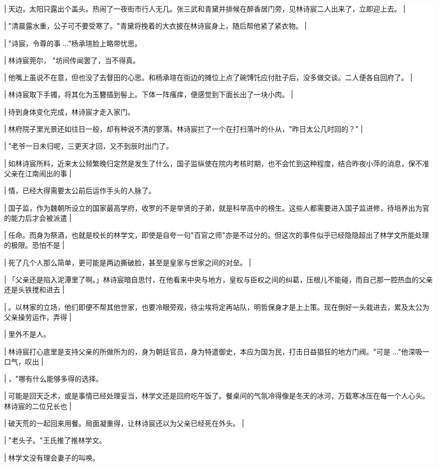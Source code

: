 | 天边，太阳只露出个盖头。热闹了一夜街市行人无几。张三武和青黛并排候在醉香居门旁，见林诗宸二人出来了，立即迎上去。 |

| "清晨露水重，公子可不要受寒了。"青黛将挽着的大衣披在林诗宸身上，随后帮他紧了紧衣物。 |

| "诗宸，令尊的事 ..."杨承瑄脸上略带忧思。

| 林诗宸莞尔， "坊间传闻罢了，当不得真。

| 他嘴上虽说不在意，但也没了去督田的心思。和杨承瑄在街边的摊位上点了碗馎饦应付肚子后，没多做交谈。二人便各自回府了。 |

| 林诗宸取下手镯，将其化为玉簪插到髻上。下体一阵瘙痒，便感觉到下面长出了一块小肉。 |

| 待到身体变化完成，林诗宸才走入家门。

| 林府院子里光景还如往日一般，却有种说不清的寥落。林诗宸拦了一个在打扫落叶的仆从，"昨日太公几时回的？" |

| "老爷一日未归呢，三更天才回，又不到辰时出门了。

| 如林诗宸所料，近来太公频繁晚归定然是发生了什么，国子监纵使在院内考核时期，也不会忙到这种程度，结合昨夜小萍的消息，保不准父亲在江南闹出的事 |

| 情，已经大得需要太公前后运作手头的人脉了。

| 国子监，作为魏朝所设立的国家最高学府，收罗的不是举贤的子弟，就是科举高中的榜生。这些人都需要进入国子监进修，待培养出为官的能力后才会被派遣 |

| 任命。而身为祭酒，也就是校长的林学文，即使是自夸一句"百官之师"亦是不过分的。但这次的事件似乎已经隐隐超出了林学文所能处理的极限。恐怕不是 |

| 死了几个人那么简单，更可能是两边撕破脸，甚至是皇家与世家之间的对垒。  |

| 「父亲还是陷入泥潭里了啊。」林诗宸暗自思忖，在他看来中央与地方，皇权与臣权之间的纠葛，压根儿不能碰，而自己那一腔热血的父亲还是头铁搅和进去 |

| 。以林家的立场，他们即便不帮其他世家，也要冷眼旁观，待尘埃将定再站队，明哲保身才是上上策。现在倒好一头栽进去，累及太公为父亲操劳运作，弄得 |

| 里外不是人。

| 林诗宸打心底里是支持父亲的所做所为的，身为朝廷官员，身为特遣御史，本应为国为民，打击日益猖狂的地方门阀。"可是 ..."他深吸一口气，叹出 |

| ，"哪有什么能够多得的选择。

| 可能是回天乏术，或是事情已经处理妥当，林学文还是回府吃午饭了。餐桌间的气氛冷得像是冬天的冰河，万载寒冰压在每一个人心头。林诗宸的二位兄长也 |

| 破天荒的一起回来用餐。局面凝重得，让林诗宸还以为父亲已经死在外头。    |

| "老头子。"王氏推了推林学文。

| 林学文没有理会妻子的叫唤。
